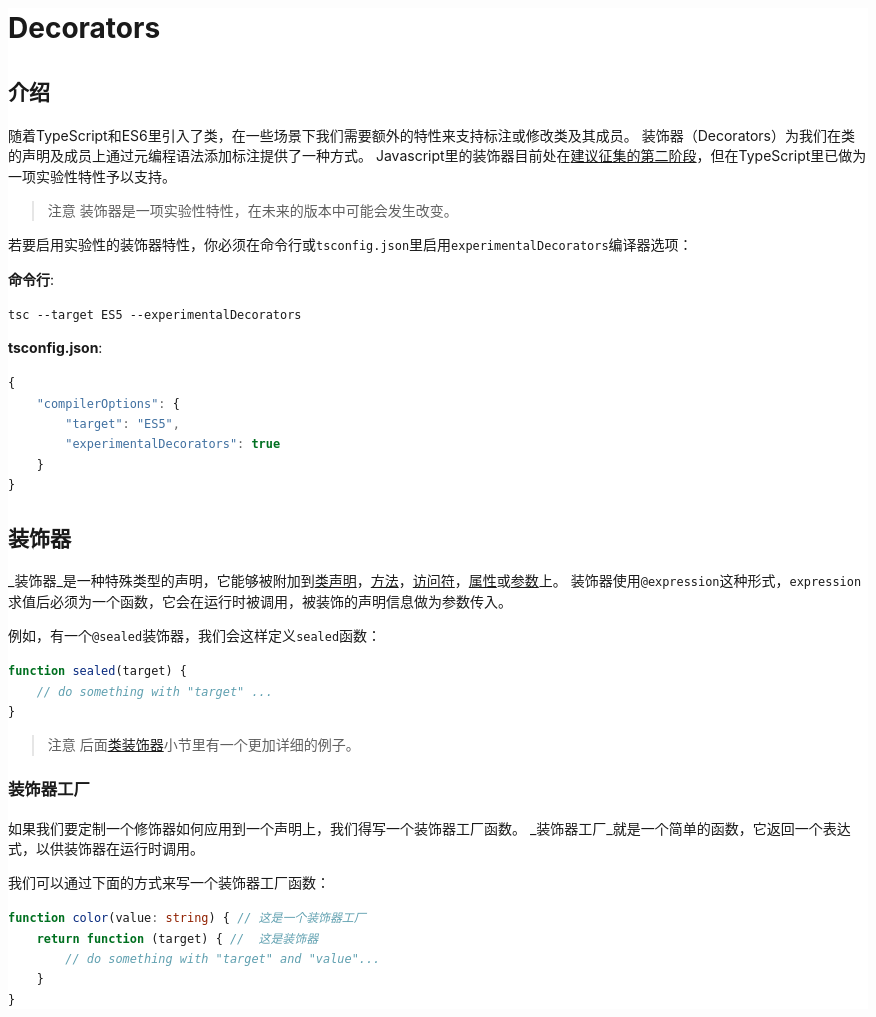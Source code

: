# Decorators

## 介绍

随着TypeScript和ES6里引入了类，在一些场景下我们需要额外的特性来支持标注或修改类及其成员。 装饰器（Decorators）为我们在类的声明及成员上通过元编程语法添加标注提供了一种方式。 Javascript里的装饰器目前处在[建议征集的第二阶段](https://github.com/tc39/proposal-decorators)，但在TypeScript里已做为一项实验性特性予以支持。

> 注意 装饰器是一项实验性特性，在未来的版本中可能会发生改变。

若要启用实验性的装饰器特性，你必须在命令行或`tsconfig.json`里启用`experimentalDecorators`编译器选项：

**命令行**:

```text
tsc --target ES5 --experimentalDecorators
```

**tsconfig.json**:

```javascript
{
    "compilerOptions": {
        "target": "ES5",
        "experimentalDecorators": true
    }
}
```

## 装饰器

_装饰器_是一种特殊类型的声明，它能够被附加到[类声明](decorators.md#class-decorators)，[方法](decorators.md#method-decorators)，[访问符](decorators.md#accessor-decorators)，[属性](decorators.md#property-decorators)或[参数](decorators.md#parameter-decorators)上。 装饰器使用`@expression`这种形式，`expression`求值后必须为一个函数，它会在运行时被调用，被装饰的声明信息做为参数传入。

例如，有一个`@sealed`装饰器，我们会这样定义`sealed`函数：

```typescript
function sealed(target) {
    // do something with "target" ...
}
```

> 注意 后面[类装饰器](decorators.md#class-decorators)小节里有一个更加详细的例子。

### 装饰器工厂

如果我们要定制一个修饰器如何应用到一个声明上，我们得写一个装饰器工厂函数。 _装饰器工厂_就是一个简单的函数，它返回一个表达式，以供装饰器在运行时调用。

我们可以通过下面的方式来写一个装饰器工厂函数：

```typescript
function color(value: string) { // 这是一个装饰器工厂
    return function (target) { //  这是装饰器
        // do something with "target" and "value"...
    }
}
```
